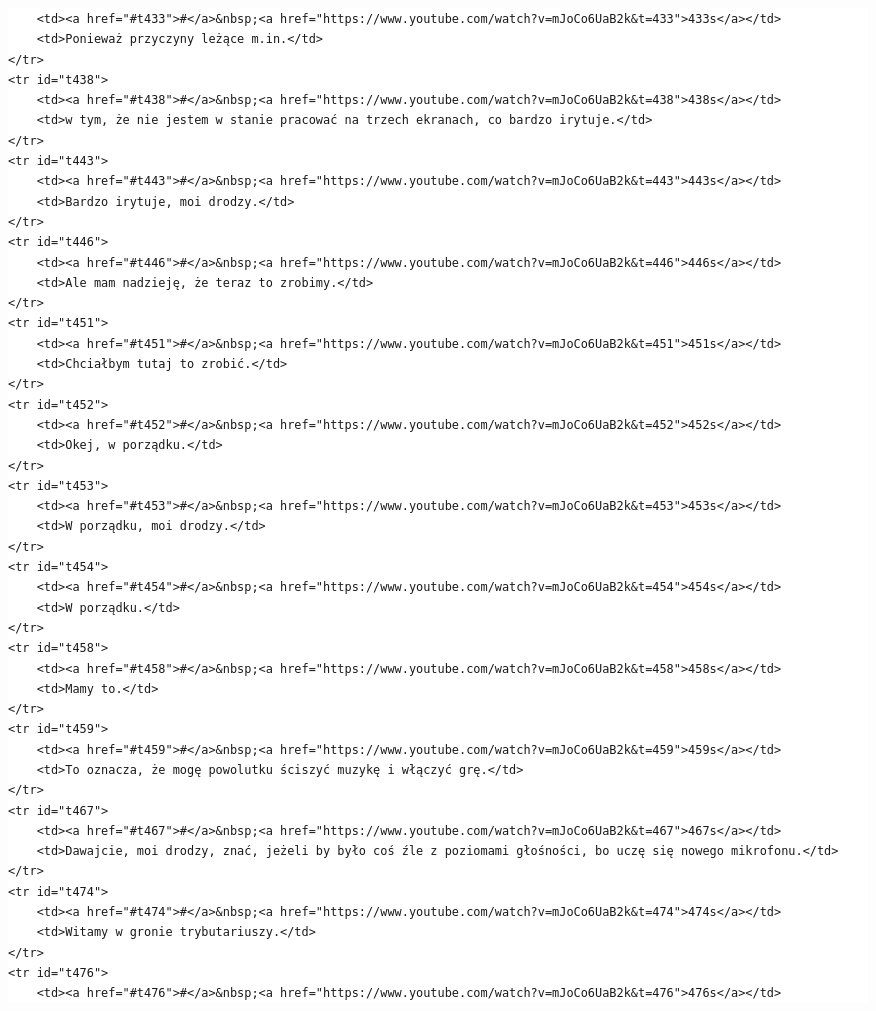         <td><a href="#t433">#</a>&nbsp;<a href="https://www.youtube.com/watch?v=mJoCo6UaB2k&t=433">433s</a></td>
        <td>Ponieważ przyczyny leżące m.in.</td>
    </tr>
    <tr id="t438">
        <td><a href="#t438">#</a>&nbsp;<a href="https://www.youtube.com/watch?v=mJoCo6UaB2k&t=438">438s</a></td>
        <td>w tym, że nie jestem w stanie pracować na trzech ekranach, co bardzo irytuje.</td>
    </tr>
    <tr id="t443">
        <td><a href="#t443">#</a>&nbsp;<a href="https://www.youtube.com/watch?v=mJoCo6UaB2k&t=443">443s</a></td>
        <td>Bardzo irytuje, moi drodzy.</td>
    </tr>
    <tr id="t446">
        <td><a href="#t446">#</a>&nbsp;<a href="https://www.youtube.com/watch?v=mJoCo6UaB2k&t=446">446s</a></td>
        <td>Ale mam nadzieję, że teraz to zrobimy.</td>
    </tr>
    <tr id="t451">
        <td><a href="#t451">#</a>&nbsp;<a href="https://www.youtube.com/watch?v=mJoCo6UaB2k&t=451">451s</a></td>
        <td>Chciałbym tutaj to zrobić.</td>
    </tr>
    <tr id="t452">
        <td><a href="#t452">#</a>&nbsp;<a href="https://www.youtube.com/watch?v=mJoCo6UaB2k&t=452">452s</a></td>
        <td>Okej, w porządku.</td>
    </tr>
    <tr id="t453">
        <td><a href="#t453">#</a>&nbsp;<a href="https://www.youtube.com/watch?v=mJoCo6UaB2k&t=453">453s</a></td>
        <td>W porządku, moi drodzy.</td>
    </tr>
    <tr id="t454">
        <td><a href="#t454">#</a>&nbsp;<a href="https://www.youtube.com/watch?v=mJoCo6UaB2k&t=454">454s</a></td>
        <td>W porządku.</td>
    </tr>
    <tr id="t458">
        <td><a href="#t458">#</a>&nbsp;<a href="https://www.youtube.com/watch?v=mJoCo6UaB2k&t=458">458s</a></td>
        <td>Mamy to.</td>
    </tr>
    <tr id="t459">
        <td><a href="#t459">#</a>&nbsp;<a href="https://www.youtube.com/watch?v=mJoCo6UaB2k&t=459">459s</a></td>
        <td>To oznacza, że mogę powolutku ściszyć muzykę i włączyć grę.</td>
    </tr>
    <tr id="t467">
        <td><a href="#t467">#</a>&nbsp;<a href="https://www.youtube.com/watch?v=mJoCo6UaB2k&t=467">467s</a></td>
        <td>Dawajcie, moi drodzy, znać, jeżeli by było coś źle z poziomami głośności, bo uczę się nowego mikrofonu.</td>
    </tr>
    <tr id="t474">
        <td><a href="#t474">#</a>&nbsp;<a href="https://www.youtube.com/watch?v=mJoCo6UaB2k&t=474">474s</a></td>
        <td>Witamy w gronie trybutariuszy.</td>
    </tr>
    <tr id="t476">
        <td><a href="#t476">#</a>&nbsp;<a href="https://www.youtube.com/watch?v=mJoCo6UaB2k&t=476">476s</a></td>